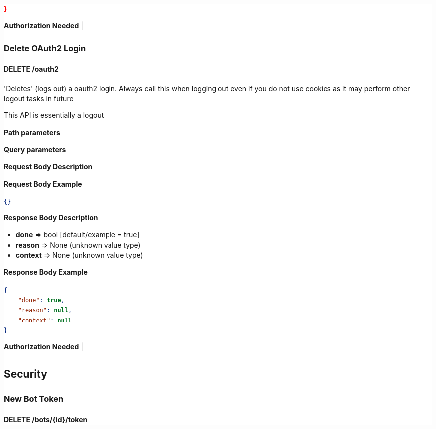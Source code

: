 ```json
}
```
**Authorization Needed** | 


### Delete OAuth2 Login
#### DELETE /oauth2


'Deletes' (logs out) a oauth2 login. Always call this when logging out 
even if you do not use cookies as it may perform other logout tasks in future

This API is essentially a logout


**Path parameters**




**Query parameters**




**Request Body Description**




**Request Body Example**

```json
{}
```

**Response Body Description**

- **done** => bool [default/example = true]
- **reason** => None (unknown value type)
- **context** => None (unknown value type)



**Response Body Example**

```json
{
    "done": true,
    "reason": null,
    "context": null
}
```
**Authorization Needed** | 


## Security

### New Bot Token
#### DELETE /bots/{id}/token

